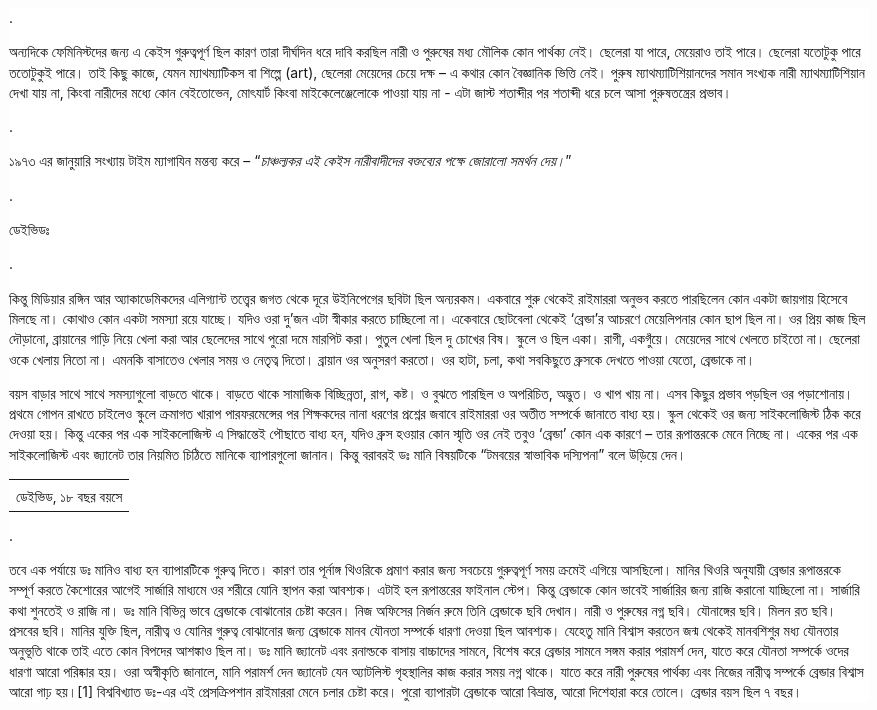 .

অন্যদিকে ফেমিনিস্টদের জন্য এ কেইস গুরুত্বপূর্ণ ছিল কারণ তারা দীর্ঘদিন ধরে দাবি করছিল নারী ও পুরুষের মধ্য মৌলিক কোন পার্থক্য নেই। ছেলেরা যা পারে, মেয়েরাও তাই পারে। ছেলেরা যতোটুকু পারে ততোটুকুই পারে। তাই কিছু কাজে, যেমন ম্যাথম্যাটিকস বা শিল্পে (art), ছেলেরা মেয়েদের চেয়ে দক্ষ – এ কথার কোন বৈজ্ঞানিক ভিত্তি নেই। পুরুষ ম্যাথম্যাটিশিয়ানদের সমান সংখ্যক নারী ম্যাথম্যাটিশিয়ান দেখা যায় না, কিংবা নারীদের মধ্যে কোন বেইতোভেন, মোৎযার্ট কিংবা মাইকেলেঞ্জেলোকে পাওয়া যায় না - এটা জাস্ট শতাব্দীর পর শতাব্দী ধরে চলে আসা পুরুষতন্ত্রের প্রভাব।

.

১৯৭৩ এর জানুয়ারি সংখ্যায় টাইম ম্যাগাযিন মন্তব্য করে – “_চাঞ্চল্যকর এই কেইস নারীবাদীদের বক্তব্যের পক্ষে জোরালো সমর্থন দেয়।_”

.

ডেইভিডঃ

.

কিন্তু মিডিয়ার রঙ্গিন আর অ্যাকাডেমিকদের এলিগ্যান্ট তত্ত্বের জগত থেকে দূরে উইনিপেগের ছবিটা ছিল অন্যরকম। একবারে শুরু থেকেই রাইমাররা অনুভব করতে পারছিলেন কোন একটা জায়গায় হিসেবে মিলছে না। কোথাও কোন একটা সমস্যা রয়ে যাচ্ছে। যদিও ওরা দু’জন এটা স্বীকার করতে চাচ্ছিলো না। একেবারে ছোটবেলা থেকেই ‘ব্রেন্ডা’র আচরণে মেয়েলিপনার কোন ছাপ ছিল না। ওর প্রিয় কাজ ছিল দৌড়ানো, ব্রায়ানের গাড়ি নিয়ে খেলা করা আর ছেলেদের সাথে পুরো দমে মারপিট করা। পুতুল খেলা ছিল দু চোখের বিষ। স্কুলে ও ছিল একা। রাগী, একগুঁয়ে। মেয়েদের সাথে খেলতে চাইতো না। ছেলেরা ওকে খেলায় নিতো না। এমনকি বাসাতেও খেলার সময় ও নেতৃত্ব দিতো। ব্রায়ান ওর অনুসরণ করতো। ওর হাটা, চলা, কথা সবকিছুতে ব্রুসকে দেখতে পাওয়া যেতো, ব্রেন্ডাকে না।

বয়স বাড়ার সাথে সাথে সমস্যাগুলো বাড়তে থাকে। বাড়তে থাকে সামাজিক বিচ্ছিন্নতা, রাগ, কষ্ট। ও বুঝতে পারছিল ও অপরিচিত, অদ্ভুত। ও খাপ খায় না। এসব কিছুর প্রভাব পড়ছিল ওর পড়াশোনায়। প্রথমে গোপন রাখতে চাইলেও স্কুলে ক্রমাগত খারাপ পারফরমেন্সের পর শিক্ষকদের নানা ধরণের প্রশ্নের জবাবে রাইমাররা ওর অতীত সম্পর্কে জানাতে বাধ্য হয়। স্কুল থেকেই ওর জন্য সাইকলোজিস্ট ঠিক করে দেওয়া হয়। কিন্তু একের পর এক সাইকলোজিস্ট এ সিদ্ধান্তেই পৌছাতে বাধ্য হন, যদিও ব্রুস হওয়ার কোন স্মৃতি ওর নেই তবুও ‘ব্রেন্ডা’ কোন এক কারণে – তার রূপান্তরকে মেনে নিচ্ছে না। একের পর এক সাইকলোজিস্ট এবং জ্যানেট তার নিয়মিত চিঠিতে মানিকে ব্যাপারগুলো জানান। কিন্তু বরাবরই ডঃ মানি বিষয়টিকে “টমবয়ের স্বাভাবিক দস্যিপনা” বলে উড়িয়ে দেন।

<table data-blogger-escaped-style="margin-left: auto; margin-right: auto; text-align: center;"><tbody><tr><td data-blogger-escaped-style="text-align: center;"></td></tr><tr><td data-blogger-escaped-style="text-align: center;">ডেইভিড, ১৮ বছর বয়সে</td></tr></tbody></table>

.

তবে এক পর্যায়ে ডঃ মানিও বাধ্য হন ব্যাপারটিকে গুরুত্ব দিতে। কারণ তার পূর্নাঙ্গ থিওরিকে প্রমাণ করার জন্য সবচেয়ে গুরুত্বপূর্ণ সময় ক্রমেই এগিয়ে আসছিলো। মানির থিওরি অনুযায়ী ব্রেন্ডার রূপান্তরকে সম্পূর্ণ করতে কৈশোরের আগেই সার্জারি মাধ্যমে ওর শরীরে যোনি স্থাপন করা আবশ্যক। এটাই হল রূপান্তরের ফাইনাল স্টেপ। কিন্তু ব্রেন্ডাকে কোন ভাবেই সার্জারির জন্য রাজি করানো যাচ্ছিলো না। সার্জারি কথা শুনতেই ও রাজি না। ডঃ মানি বিভিন্ন ভাবে ব্রেন্ডাকে বোঝানোর চেষ্টা করেন। নিজ অফিসের নির্জন রুমে তিনি ব্রেন্ডাকে ছবি দেখান। নারী ও পুরুষের নগ্ন ছবি। যৌনাঙ্গের ছবি। মিলন রত ছবি। প্রসবের ছবি। মানির যুক্তি ছিল, নারীত্ব ও যোনির গুরুত্ব বোঝানোর জন্য ব্রেন্ডাকে মানব যৌনতা সম্পর্কে ধারণা দেওয়া ছিল আবশ্যক। যেহেতু মানি বিশ্বাস করতেন জন্ম থেকেই মানবশিশুর মধ্য যৌনতার অনুভূতি থাকে তাই এতে কোন বিপদের আশঙ্কাও ছিল না। ডঃ মানি জ্যানেট এবং রনাল্ডকে বাসায় বাচ্চাদের সামনে, বিশেষ করে ব্রেন্ডার সামনে সঙ্গম করার পরামর্শ দেন, যাতে করে যৌনতা সম্পর্কে ওদের ধারণা আরো পরিষ্কার হয়। ওরা অস্বীকৃতি জানালে, মানি পরামর্শ দেন জ্যানেট যেন অ্যাটলিস্ট গৃহস্থালির কাজ করার সময় নগ্ন থাকে। যাতে করে নারী পুরুষের পার্থক্য এবং নিজের নারীত্ব সম্পর্কে ব্রেন্ডার বিশ্বাস আরো গাঢ় হয়।\[1\] বিশ্ববিখ্যাত ডঃ-এর এই প্রেসক্রিপশান রাইমাররা মেনে চলার চেষ্টা করে। পুরো ব্যাপারটা ব্রেন্ডাকে আরো বিভ্রান্ত, আরো দিশেহারা করে তোলে। ব্রেন্ডার বয়স ছিল ৭ বছর।
